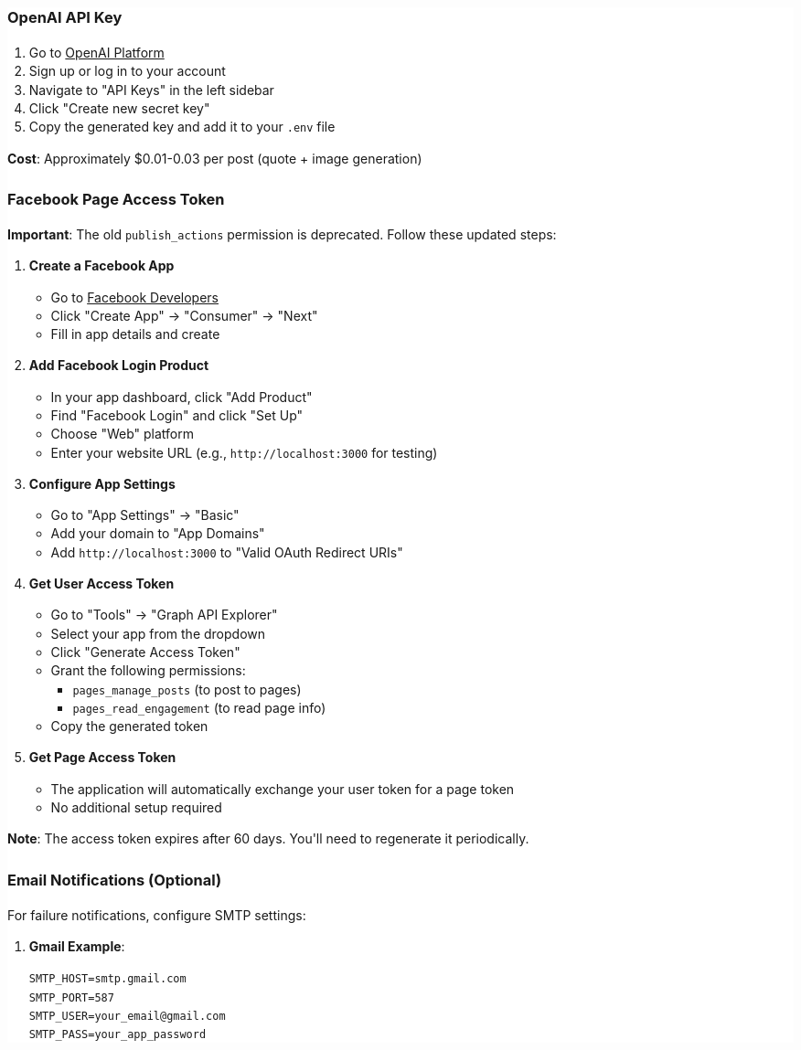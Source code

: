 ### OpenAI API Key

1. Go to [OpenAI Platform](https://platform.openai.com/)
2. Sign up or log in to your account
3. Navigate to "API Keys" in the left sidebar
4. Click "Create new secret key"
5. Copy the generated key and add it to your `.env` file

**Cost**: Approximately $0.01-0.03 per post (quote + image generation)

### Facebook Page Access Token

**Important**: The old `publish_actions` permission is deprecated. Follow these updated steps:

1. **Create a Facebook App**
   - Go to [Facebook Developers](https://developers.facebook.com/)
   - Click "Create App" → "Consumer" → "Next"
   - Fill in app details and create

2. **Add Facebook Login Product**
   - In your app dashboard, click "Add Product"
   - Find "Facebook Login" and click "Set Up"
   - Choose "Web" platform
   - Enter your website URL (e.g., `http://localhost:3000` for testing)

3. **Configure App Settings**
   - Go to "App Settings" → "Basic"
   - Add your domain to "App Domains"
   - Add `http://localhost:3000` to "Valid OAuth Redirect URIs"

4. **Get User Access Token**
   - Go to "Tools" → "Graph API Explorer"
   - Select your app from the dropdown
   - Click "Generate Access Token"
   - Grant the following permissions:
     - `pages_manage_posts` (to post to pages)
     - `pages_read_engagement` (to read page info)
   - Copy the generated token

5. **Get Page Access Token**
   - The application will automatically exchange your user token for a page token
   - No additional setup required

**Note**: The access token expires after 60 days. You'll need to regenerate it periodically.

### Email Notifications (Optional)

For failure notifications, configure SMTP settings:

1. **Gmail Example**:
   ```env
   SMTP_HOST=smtp.gmail.com
   SMTP_PORT=587
   SMTP_USER=your_email@gmail.com
   SMTP_PASS=your_app_password
   ```
